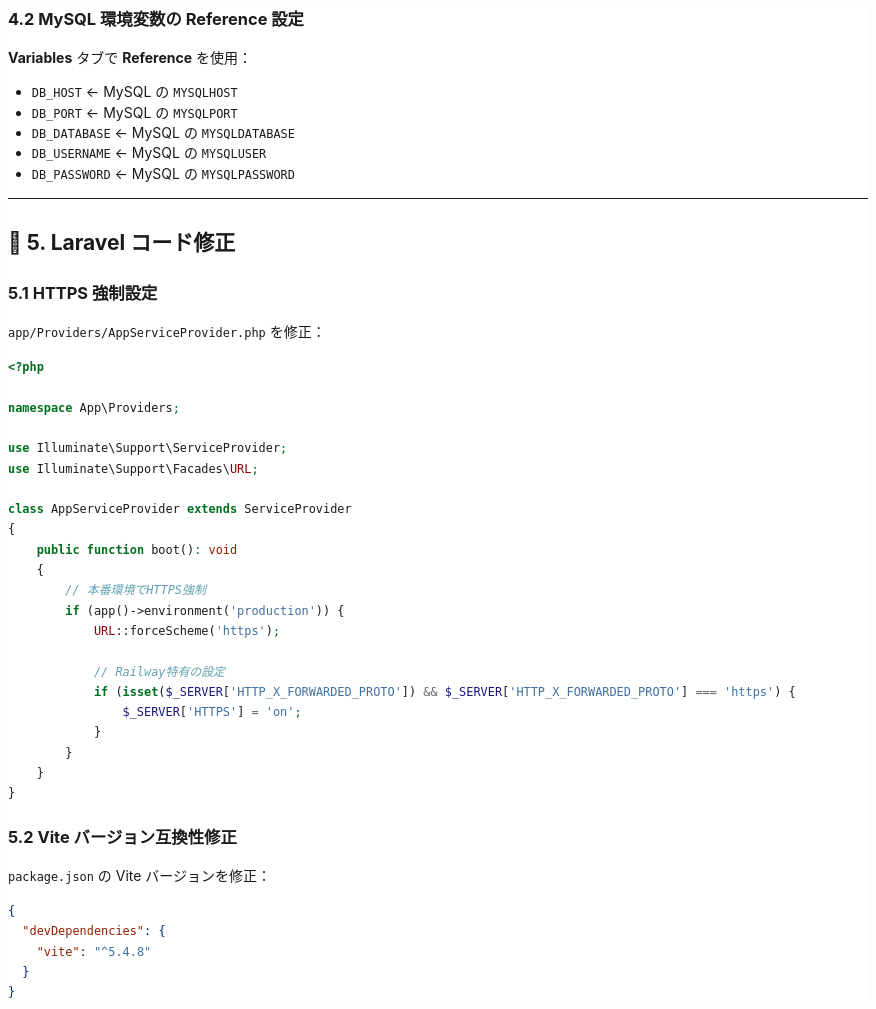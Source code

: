 ### 4.2 MySQL 環境変数の Reference 設定

**Variables** タブで **Reference** を使用：

- `DB_HOST` ← MySQL の `MYSQLHOST`
- `DB_PORT` ← MySQL の `MYSQLPORT`
- `DB_DATABASE` ← MySQL の `MYSQLDATABASE`
- `DB_USERNAME` ← MySQL の `MYSQLUSER`
- `DB_PASSWORD` ← MySQL の `MYSQLPASSWORD`

---

## 🔧 5. Laravel コード修正

### 5.1 HTTPS 強制設定

`app/Providers/AppServiceProvider.php` を修正：

```php
<?php

namespace App\Providers;

use Illuminate\Support\ServiceProvider;
use Illuminate\Support\Facades\URL;

class AppServiceProvider extends ServiceProvider
{
    public function boot(): void
    {
        // 本番環境でHTTPS強制
        if (app()->environment('production')) {
            URL::forceScheme('https');

            // Railway特有の設定
            if (isset($_SERVER['HTTP_X_FORWARDED_PROTO']) && $_SERVER['HTTP_X_FORWARDED_PROTO'] === 'https') {
                $_SERVER['HTTPS'] = 'on';
            }
        }
    }
}
```

### 5.2 Vite バージョン互換性修正

`package.json` の Vite バージョンを修正：

```json
{
  "devDependencies": {
    "vite": "^5.4.8"
  }
}
```
